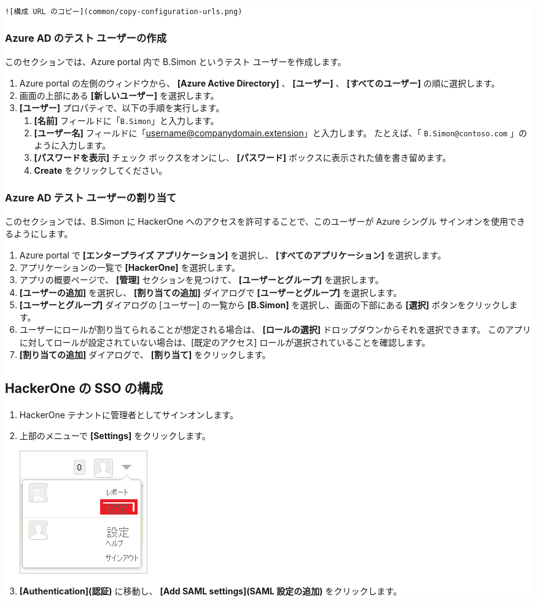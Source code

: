    ![構成 URL のコピー](common/copy-configuration-urls.png)

### <a name="create-an-azure-ad-test-user"></a>Azure AD のテスト ユーザーの作成

このセクションでは、Azure portal 内で B.Simon というテスト ユーザーを作成します。

1. Azure portal の左側のウィンドウから、 **[Azure Active Directory]** 、 **[ユーザー]** 、 **[すべてのユーザー]** の順に選択します。
1. 画面の上部にある **[新しいユーザー]** を選択します。
1. **[ユーザー]** プロパティで、以下の手順を実行します。
   1. **[名前]** フィールドに「`B.Simon`」と入力します。  
   1. **[ユーザー名]** フィールドに「username@companydomain.extension」と入力します。 たとえば、「 `B.Simon@contoso.com` 」のように入力します。
   1. **[パスワードを表示]** チェック ボックスをオンにし、 **[パスワード]** ボックスに表示された値を書き留めます。
   1. **Create** をクリックしてください。

### <a name="assign-the-azure-ad-test-user"></a>Azure AD テスト ユーザーの割り当て

このセクションでは、B.Simon に HackerOne へのアクセスを許可することで、このユーザーが Azure シングル サインオンを使用できるようにします。

1. Azure portal で **[エンタープライズ アプリケーション]** を選択し、 **[すべてのアプリケーション]** を選択します。
1. アプリケーションの一覧で **[HackerOne]** を選択します。
1. アプリの概要ページで、 **[管理]** セクションを見つけて、 **[ユーザーとグループ]** を選択します。
1. **[ユーザーの追加]** を選択し、 **[割り当ての追加]** ダイアログで **[ユーザーとグループ]** を選択します。
1. **[ユーザーとグループ]** ダイアログの [ユーザー] の一覧から **[B.Simon]** を選択し、画面の下部にある **[選択]** ボタンをクリックします。
1. ユーザーにロールが割り当てられることが想定される場合は、 **[ロールの選択]** ドロップダウンからそれを選択できます。 このアプリに対してロールが設定されていない場合は、[既定のアクセス] ロールが選択されていることを確認します。
1. **[割り当ての追加]** ダイアログで、 **[割り当て]** をクリックします。

## <a name="configure-hackerone-sso"></a>HackerOne の SSO の構成

1. HackerOne テナントに管理者としてサインオンします。

2. 上部のメニューで **[Settings]** をクリックします。

    ![メニューで [Settings]\(設定\) が選択されているスクリーンショット。](./media/hackerone-tutorial/menu.png)

3. **[Authentication]\(認証\)** に移動し、 **[Add SAML settings]\(SAML 設定の追加\)** をクリックします。
